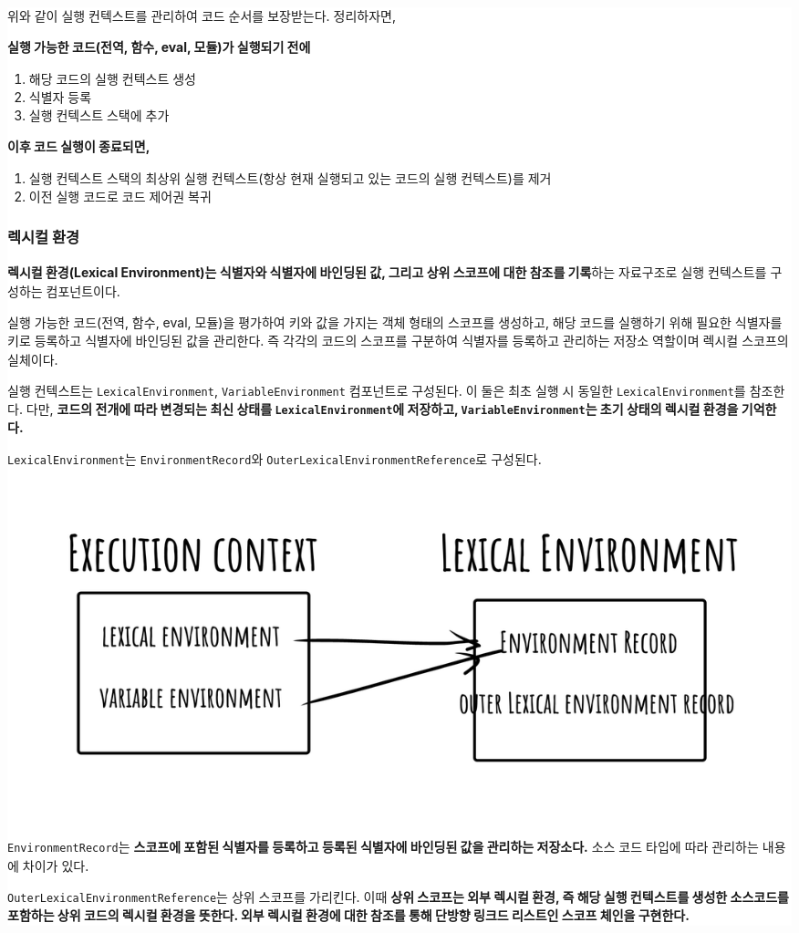 위와 같이 실행 컨텍스트를 관리하여 코드 순서를 보장받는다. 정리하자면,

**실행 가능한 코드(전역, 함수, eval, 모듈)가 실행되기 전에**

1. 해당 코드의 실행 컨텍스트 생성
2. 식별자 등록
3. 실행 컨텍스트 스택에 추가

**이후 코드 실행이 종료되면,**

1. 실행 컨텍스트 스택의 최상위 실행 컨텍스트(항상 현재 실행되고 있는 코드의 실행 컨텍스트)를 제거
2. 이전 실행 코드로 코드 제어권 복귀

### 렉시컬 환경

**렉시컬 환경(Lexical Environment)는 식별자와 식별자에 바인딩된 값, 그리고 상위 스코프에 대한 참조를 기록**하는
자료구조로 실행 컨텍스트를 구성하는 컴포넌트이다.

실행 가능한 코드(전역, 함수, eval, 모듈)을 평가하여 키와 값을 가지는 객체 형태의 스코프를 생성하고, 해당 코드를
실행하기 위해 필요한 식별자를 키로 등록하고 식별자에 바인딩된 값을 관리한다. 즉 각각의 코드의 스코프를 구분하여
식별자를 등록하고 관리하는 저장소 역할이며 렉시컬 스코프의 실체이다.

실행 컨텍스트는 `LexicalEnvironment`, `VariableEnvironment` 컴포넌트로 구성된다.
이 둘은 최초 실행 시 동일한 `LexicalEnvironment`를 참조한다. 다만, **코드의 전개에 따라 변경되는 최신 상태를
`LexicalEnvironment`에 저장하고, `VariableEnvironment`는 초기 상태의 렉시컬 환경을 기억한다.**

`LexicalEnvironment`는 `EnvironmentRecord`와 `OuterLexicalEnvironmentReference`로 구성된다.

![실행 컨텍스트와 렉시컬 환경의 초기 참조 구조](./images/execution-context/init.png)

`EnvironmentRecord`는 **스코프에 포함된 식별자를 등록하고 등록된 식별자에 바인딩된 값을 관리하는 저장소다.**
소스 코드 타입에 따라 관리하는 내용에 차이가 있다.

`OuterLexicalEnvironmentReference`는 상위 스코프를 가리킨다. 이때 **상위 스코프는 외부 렉시컬 환경, 즉 해당 실행 컨텍스트를
생성한 소스코드를 포함하는 상위 코드의 렉시컬 환경을 뜻한다. 외부 렉시컬 환경에 대한 참조를 통해 단방향 링크드 리스트인 스코프 체인을
구현한다.**
